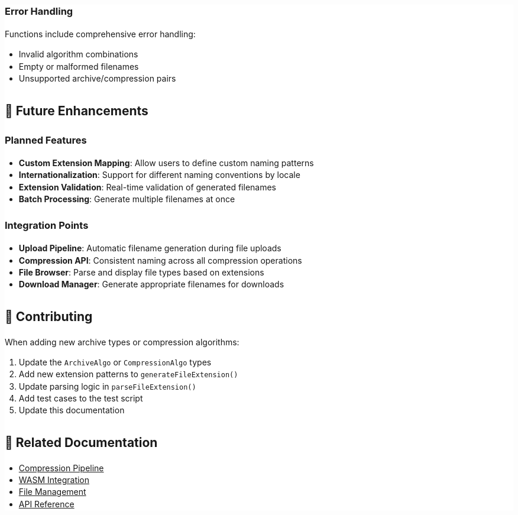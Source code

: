 ### Error Handling

Functions include comprehensive error handling:

- Invalid algorithm combinations
- Empty or malformed filenames
- Unsupported archive/compression pairs

## 🚀 Future Enhancements

### Planned Features

- **Custom Extension Mapping**: Allow users to define custom naming patterns
- **Internationalization**: Support for different naming conventions by locale
- **Extension Validation**: Real-time validation of generated filenames
- **Batch Processing**: Generate multiple filenames at once

### Integration Points

- **Upload Pipeline**: Automatic filename generation during file uploads
- **Compression API**: Consistent naming across all compression operations
- **File Browser**: Parse and display file types based on extensions
- **Download Manager**: Generate appropriate filenames for downloads

## 📝 Contributing

When adding new archive types or compression algorithms:

1. Update the `ArchiveAlgo` or `CompressionAlgo` types
2. Add new extension patterns to `generateFileExtension()`
3. Update parsing logic in `parseFileExtension()`
4. Add test cases to the test script
5. Update this documentation

## 🔗 Related Documentation

- [Compression Pipeline](./compression-pipeline.md)
- [WASM Integration](./wasm-integration.md)
- [File Management](./file-management.md)
- [API Reference](./api-reference.md)

